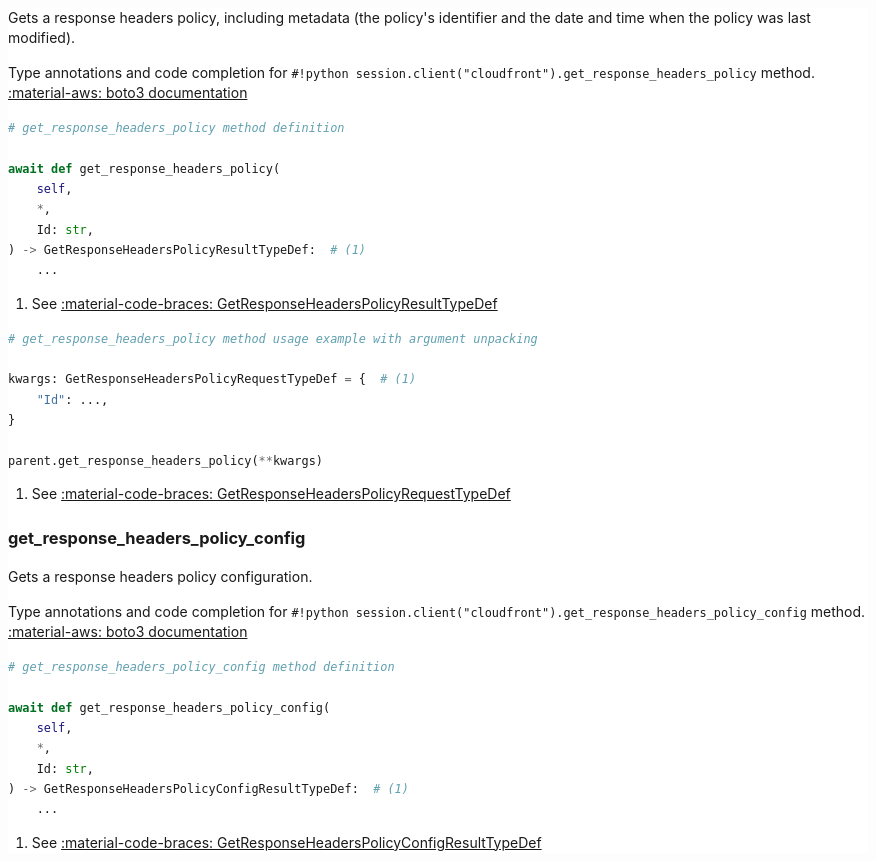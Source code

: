 Gets a response headers policy, including metadata (the policy's identifier and
the date and time when the policy was last modified).

Type annotations and code completion for `#!python session.client("cloudfront").get_response_headers_policy` method.
[:material-aws: boto3 documentation](https://boto3.amazonaws.com/v1/documentation/api/latest/reference/services/cloudfront.html#CloudFront.Client)

```python
# get_response_headers_policy method definition

await def get_response_headers_policy(
    self,
    *,
    Id: str,
) -> GetResponseHeadersPolicyResultTypeDef:  # (1)
    ...
```

1. See [:material-code-braces: GetResponseHeadersPolicyResultTypeDef](./type_defs.md#getresponseheaderspolicyresulttypedef)


```python
# get_response_headers_policy method usage example with argument unpacking

kwargs: GetResponseHeadersPolicyRequestTypeDef = {  # (1)
    "Id": ...,
}

parent.get_response_headers_policy(**kwargs)
```

1. See [:material-code-braces: GetResponseHeadersPolicyRequestTypeDef](./type_defs.md#getresponseheaderspolicyrequesttypedef)

### get\_response\_headers\_policy\_config

Gets a response headers policy configuration.

Type annotations and code completion for `#!python session.client("cloudfront").get_response_headers_policy_config` method.
[:material-aws: boto3 documentation](https://boto3.amazonaws.com/v1/documentation/api/latest/reference/services/cloudfront.html#CloudFront.Client)

```python
# get_response_headers_policy_config method definition

await def get_response_headers_policy_config(
    self,
    *,
    Id: str,
) -> GetResponseHeadersPolicyConfigResultTypeDef:  # (1)
    ...
```

1. See [:material-code-braces: GetResponseHeadersPolicyConfigResultTypeDef](./type_defs.md#getresponseheaderspolicyconfigresulttypedef)

